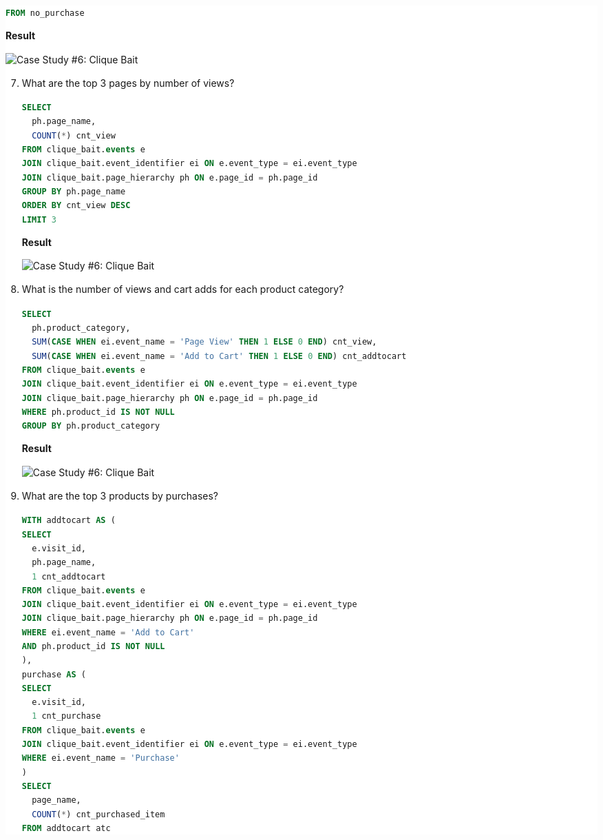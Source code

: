   ```sql
   FROM no_purchase
   ```

   **Result**
   
   <img src="https://github.com/user-attachments/assets/c27981cc-b7c5-4105-85c8-5c61cd225ad5" alt="Case Study #6: Clique Bait" width="200" height="80">

7. What are the top 3 pages by number of views?
   ```sql
   SELECT
     ph.page_name,
     COUNT(*) cnt_view
   FROM clique_bait.events e
   JOIN clique_bait.event_identifier ei ON e.event_type = ei.event_type
   JOIN clique_bait.page_hierarchy ph ON e.page_id = ph.page_id
   GROUP BY ph.page_name
   ORDER BY cnt_view DESC
   LIMIT 3
   ```

   **Result**
   
   <img src="https://github.com/user-attachments/assets/f1b0d498-b584-4f49-beb3-6de340ea9090" alt="Case Study #6: Clique Bait" width="300" height="120">

8. What is the number of views and cart adds for each product category?
   ```sql
   SELECT
     ph.product_category,
     SUM(CASE WHEN ei.event_name = 'Page View' THEN 1 ELSE 0 END) cnt_view,
     SUM(CASE WHEN ei.event_name = 'Add to Cart' THEN 1 ELSE 0 END) cnt_addtocart
   FROM clique_bait.events e
   JOIN clique_bait.event_identifier ei ON e.event_type = ei.event_type
   JOIN clique_bait.page_hierarchy ph ON e.page_id = ph.page_id
   WHERE ph.product_id IS NOT NULL
   GROUP BY ph.product_category
   ```

   **Result**
   
   <img src="https://github.com/user-attachments/assets/034d2a73-79fa-43cd-9b32-caba35ae21e5" alt="Case Study #6: Clique Bait" width="400" height="120">

9. What are the top 3 products by purchases?
    ```sql
    WITH addtocart AS (
    SELECT
      e.visit_id,
      ph.page_name,
      1 cnt_addtocart
    FROM clique_bait.events e
    JOIN clique_bait.event_identifier ei ON e.event_type = ei.event_type
    JOIN clique_bait.page_hierarchy ph ON e.page_id = ph.page_id
    WHERE ei.event_name = 'Add to Cart'
    AND ph.product_id IS NOT NULL
    ),
    purchase AS (
    SELECT
      e.visit_id,
      1 cnt_purchase
    FROM clique_bait.events e
    JOIN clique_bait.event_identifier ei ON e.event_type = ei.event_type
    WHERE ei.event_name = 'Purchase'
    )
    SELECT
      page_name,
      COUNT(*) cnt_purchased_item
    FROM addtocart atc